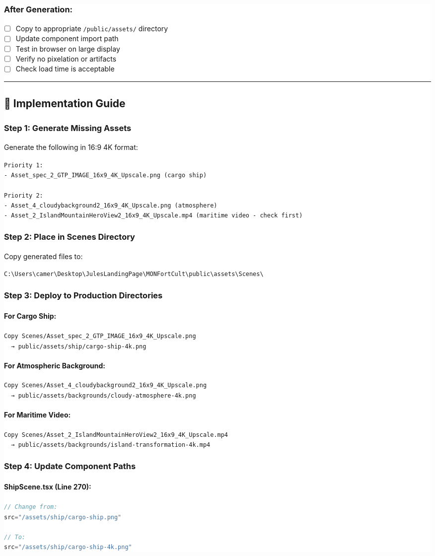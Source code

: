 ### **After Generation:**
- [ ] Copy to appropriate `/public/assets/` directory
- [ ] Update component import path
- [ ] Test in browser on large display
- [ ] Verify no pixelation or artifacts
- [ ] Check load time is acceptable

---

## 📝 Implementation Guide

### **Step 1: Generate Missing Assets**
Generate the following in 16:9 4K format:
```
Priority 1:
- Asset_spec_2_GTP_IMAGE_16x9_4K_Upscale.png (cargo ship)

Priority 2:
- Asset_4_cloudybackground2_16x9_4K_Upscale.png (atmosphere)
- Asset_2_IslandMountainHeroView2_16x9_4K_Upscale.mp4 (maritime video - check first)
```

### **Step 2: Place in Scenes Directory**
Copy generated files to:
```
C:\Users\camer\Desktop\JulesLandingPage\MONFortCult\public\assets\Scenes\
```

### **Step 3: Deploy to Production Directories**

#### **For Cargo Ship:**
```bash
Copy Scenes/Asset_spec_2_GTP_IMAGE_16x9_4K_Upscale.png
  → public/assets/ship/cargo-ship-4k.png
```

#### **For Atmospheric Background:**
```bash
Copy Scenes/Asset_4_cloudybackground2_16x9_4K_Upscale.png
  → public/assets/backgrounds/cloudy-atmosphere-4k.png
```

#### **For Maritime Video:**
```bash
Copy Scenes/Asset_2_IslandMountainHeroView2_16x9_4K_Upscale.mp4
  → public/assets/backgrounds/island-transformation-4k.mp4
```

### **Step 4: Update Component Paths**

#### **ShipScene.tsx (Line 270):**
```typescript
// Change from:
src="/assets/ship/cargo-ship.png"

// To:
src="/assets/ship/cargo-ship-4k.png"
```
